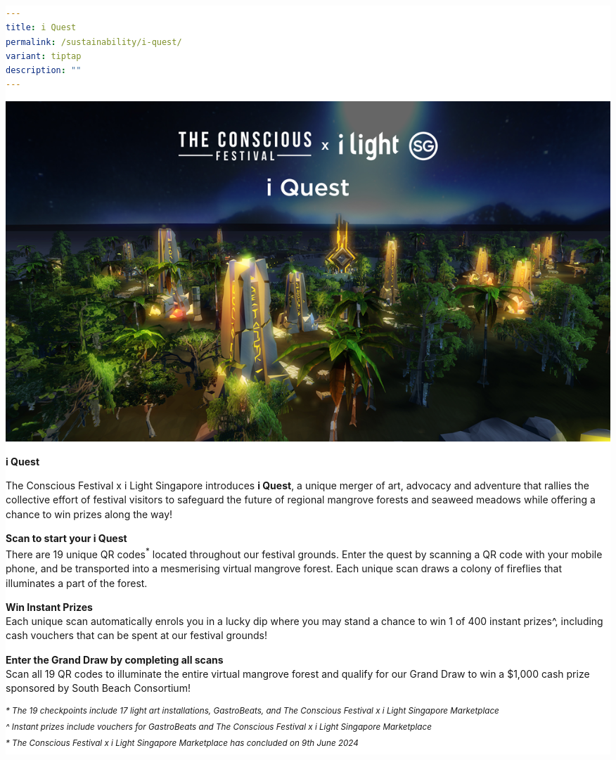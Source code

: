 ```yaml
---
title: i Quest
permalink: /sustainability/i-quest/
variant: tiptap
description: ""
---
```

<p></p>
<div class="isomer-image-wrapper">
<img style="width: 100%" height="auto" width="100%" alt="i Quest KV" src="/images/2024 Programmes/i_Quest__KV_.jpg">
</div>
<p><strong>i Quest</strong>
</p>
<p>The Conscious Festival x i Light Singapore introduces&nbsp;<strong>i Quest</strong>,
a unique merger of art, advocacy and adventure that rallies the collective
effort of festival visitors to safeguard the future of regional mangrove
forests and seaweed meadows while offering a chance to win prizes along
the way!&nbsp;</p>
<p><strong>Scan to start your i Quest</strong>&nbsp;
<br>There are 19 unique QR codes<sup>*</sup> located throughout our festival
grounds.&nbsp;Enter the quest&nbsp;by scanning a QR&nbsp;code&nbsp;with&nbsp;your
mobile phone, and be transported into a mesmerising virtual mangrove forest.
Each unique scan draws a colony of fireflies that illuminates a part of
the forest.&nbsp;</p>
<p><strong>Win Instant Prizes</strong>&nbsp;
<br>Each unique scan automatically enrols you in a lucky dip where you may
stand a chance to win 1 of 400 instant prizes^, including cash vouchers
that can be spent at our festival grounds!&nbsp;</p>
<p><strong>Enter the Grand&nbsp;Draw by completing all scans</strong>&nbsp;
<br>Scan all 19 QR codes to illuminate the entire virtual mangrove forest
and qualify for our Grand Draw to win a $1,000 cash prize sponsored by
South Beach Consortium!&nbsp;</p>
<p></p>
<p><em><sup> * The 19 checkpoints include 17 light art installations, GastroBeats, and The Conscious Festival x i Light Singapore Marketplace&nbsp; <br>^ Instant prizes include vouchers for GastroBeats and The Conscious Festival x i Light Singapore Marketplace&nbsp;</sup></em>
<br><em><sup>* The Conscious Festival x i Light Singapore Marketplace has concluded on 9th June 2024 </sup></em>